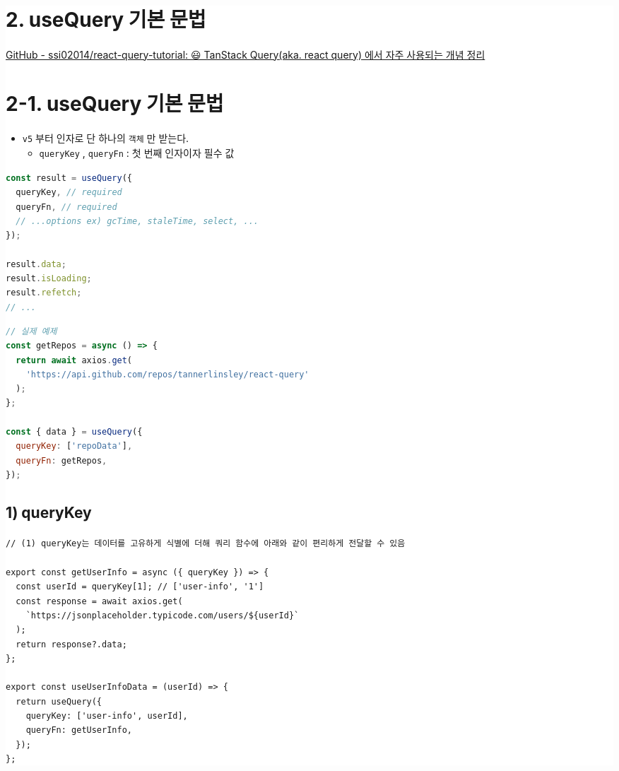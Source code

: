 # 2. useQuery 기본 문법

[GitHub - ssi02014/react-query-tutorial: 😃 TanStack Query(aka. react query) 에서 자주 사용되는 개념 정리](https://github.com/ssi02014/react-query-tutorial?tab=readme-ov-file#usequery)

# 2-1. useQuery 기본 문법

- `v5` 부터 인자로 단 하나의 `객체` 만 받는다.
  - `queryKey` , `queryFn` : 첫 번째 인자이자 필수 값

```jsx
const result = useQuery({
  queryKey, // required
  queryFn, // required
  // ...options ex) gcTime, staleTime, select, ...
});

result.data;
result.isLoading;
result.refetch;
// ...
```

```jsx
// 실제 예제
const getRepos = async () => {
  return await axios.get(
    'https://api.github.com/repos/tannerlinsley/react-query'
  );
};

const { data } = useQuery({
  queryKey: ['repoData'],
  queryFn: getRepos,
});
```

## 1) queryKey

```tsx
// (1) queryKey는 데이터를 고유하게 식별에 더해 쿼리 함수에 아래와 같이 편리하게 전달할 수 있음

export const getUserInfo = async ({ queryKey }) => {
  const userId = queryKey[1]; // ['user-info', '1']
  const response = await axios.get(
    `https://jsonplaceholder.typicode.com/users/${userId}`
  );
  return response?.data;
};

export const useUserInfoData = (userId) => {
  return useQuery({
    queryKey: ['user-info', userId],
    queryFn: getUserInfo,
  });
};
```
